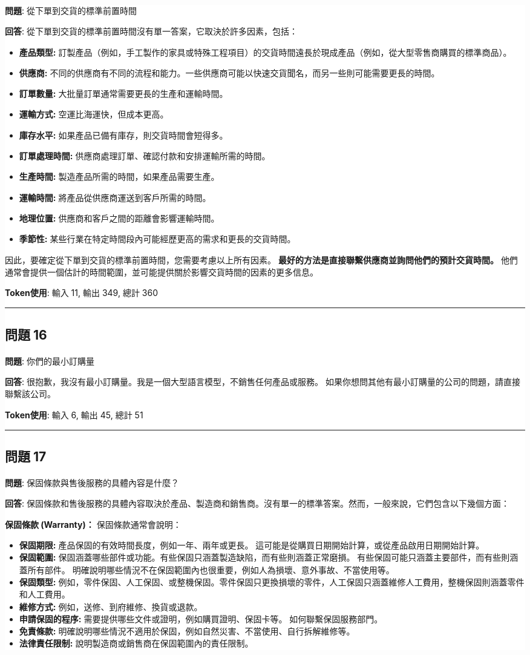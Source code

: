 **問題**: 從下單到交貨的標準前置時間

**回答**: 從下單到交貨的標準前置時間沒有單一答案，它取決於許多因素，包括：

* **產品類型:**  訂製產品（例如，手工製作的家具或特殊工程項目）的交貨時間遠長於現成產品（例如，從大型零售商購買的標準商品）。

* **供應商:**  不同的供應商有不同的流程和能力。一些供應商可能以快速交貨聞名，而另一些則可能需要更長的時間。

* **訂單數量:**  大批量訂單通常需要更長的生產和運輸時間。

* **運輸方式:**  空運比海運快，但成本更高。

* **庫存水平:**  如果產品已備有庫存，則交貨時間會短得多。

* **訂單處理時間:**  供應商處理訂單、確認付款和安排運輸所需的時間。

* **生產時間:**  製造產品所需的時間，如果產品需要生產。

* **運輸時間:**  將產品從供應商運送到客戶所需的時間。

* **地理位置:**  供應商和客戶之間的距離會影響運輸時間。

* **季節性:**  某些行業在特定時間段內可能經歷更高的需求和更長的交貨時間。


因此，要確定從下單到交貨的標準前置時間，您需要考慮以上所有因素。  **最好的方法是直接聯繫供應商並詢問他們的預計交貨時間。**  他們通常會提供一個估計的時間範圍，並可能提供關於影響交貨時間的因素的更多信息。


**Token使用**: 輸入 11, 輸出 349, 總計 360

---

## 問題 16

**問題**: 你們的最小訂購量

**回答**: 很抱歉，我沒有最小訂購量。我是一個大型語言模型，不銷售任何產品或服務。  如果你想問其他有最小訂購量的公司的問題，請直接聯繫該公司。


**Token使用**: 輸入 6, 輸出 45, 總計 51

---

## 問題 17

**問題**: 保固條款與售後服務的具體內容是什麼？

**回答**: 保固條款和售後服務的具體內容取決於產品、製造商和銷售商。沒有單一的標準答案。然而，一般來說，它們包含以下幾個方面：

**保固條款 (Warranty)：**  保固條款通常會說明：

* **保固期限:**  產品保固的有效時間長度，例如一年、兩年或更長。  這可能是從購買日期開始計算，或從產品啟用日期開始計算。
* **保固範圍:**  保固涵蓋哪些部件或功能。有些保固只涵蓋製造缺陷，而有些則涵蓋正常磨損。  有些保固可能只涵蓋主要部件，而有些則涵蓋所有部件。  明確說明哪些情況不在保固範圍內也很重要，例如人為損壞、意外事故、不當使用等。
* **保固類型:**  例如，零件保固、人工保固、或整機保固。零件保固只更換損壞的零件，人工保固只涵蓋維修人工費用，整機保固則涵蓋零件和人工費用。
* **維修方式:**  例如，送修、到府維修、換貨或退款。
* **申請保固的程序:**  需要提供哪些文件或證明，例如購買證明、保固卡等。  如何聯繫保固服務部門。
* **免責條款:**  明確說明哪些情況不適用於保固，例如自然災害、不當使用、自行拆解維修等。
* **法律責任限制:**  說明製造商或銷售商在保固範圍內的責任限制。
